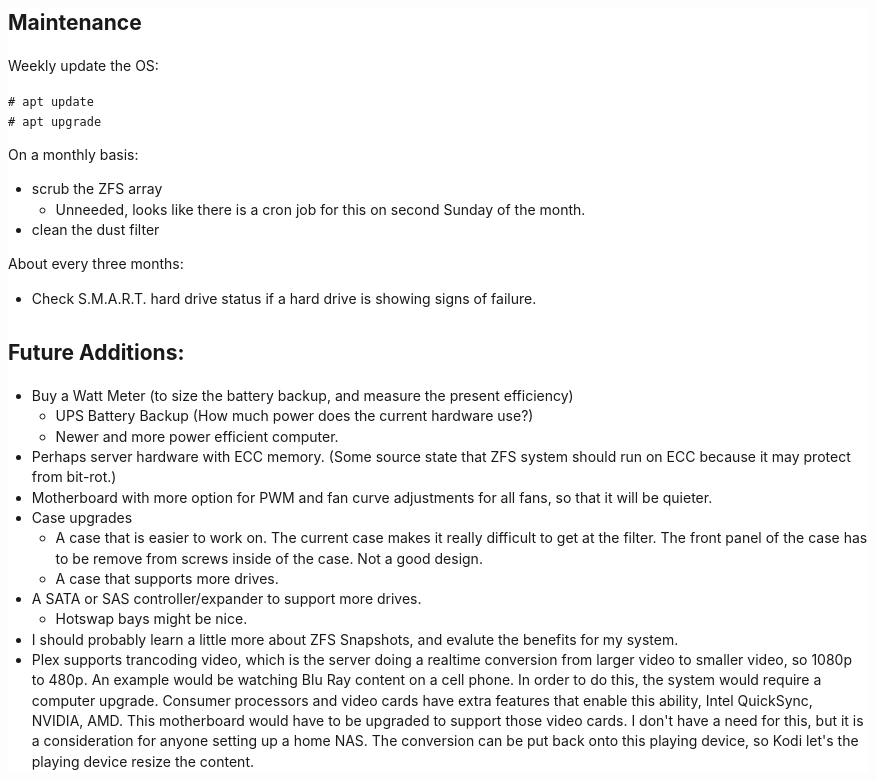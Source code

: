 ## Maintenance
Weekly update the OS:
```shell
# apt update
# apt upgrade
```
On a monthly basis:
* scrub the ZFS array
  * Unneeded, looks like there is a cron job for this on second Sunday of the month.
* clean the dust filter

About every three months:
* Check S.M.A.R.T. hard drive status if a hard drive is showing signs of failure.

## Future Additions:
* Buy a Watt Meter (to size the battery backup, and measure the present efficiency)
  * UPS Battery Backup  (How much power does the current hardware use?)
  * Newer and more power efficient computer.
* Perhaps server hardware with ECC memory.  (Some source state that ZFS system should run on ECC because it may protect from bit-rot.)
* Motherboard with more option for PWM and fan curve adjustments for all fans, so that it will be quieter.
* Case upgrades
  * A case that is easier to work on. The current case makes it really difficult to get at the filter.  The front panel of the case has to be remove from screws inside of the case.  Not a good design.
  * A case that supports more drives.
* A SATA or SAS controller/expander to support more drives.
  * Hotswap bays might be nice.
* I should probably learn a little more about ZFS Snapshots, and evalute the benefits for my system.
* Plex supports trancoding video, which is the server doing a realtime conversion from larger video to smaller video, so 1080p to 480p.  An example would be watching Blu Ray content on a cell phone.  In order to do this, the system would require a computer upgrade.  Consumer processors and video cards have extra features that enable this ability,  Intel QuickSync, NVIDIA, AMD.  This motherboard would have to be upgraded to support those video cards.  I don't have a need for this, but it is a consideration for anyone setting up a home NAS.  The conversion can be put back onto this playing device, so Kodi let's the playing device resize the content. 